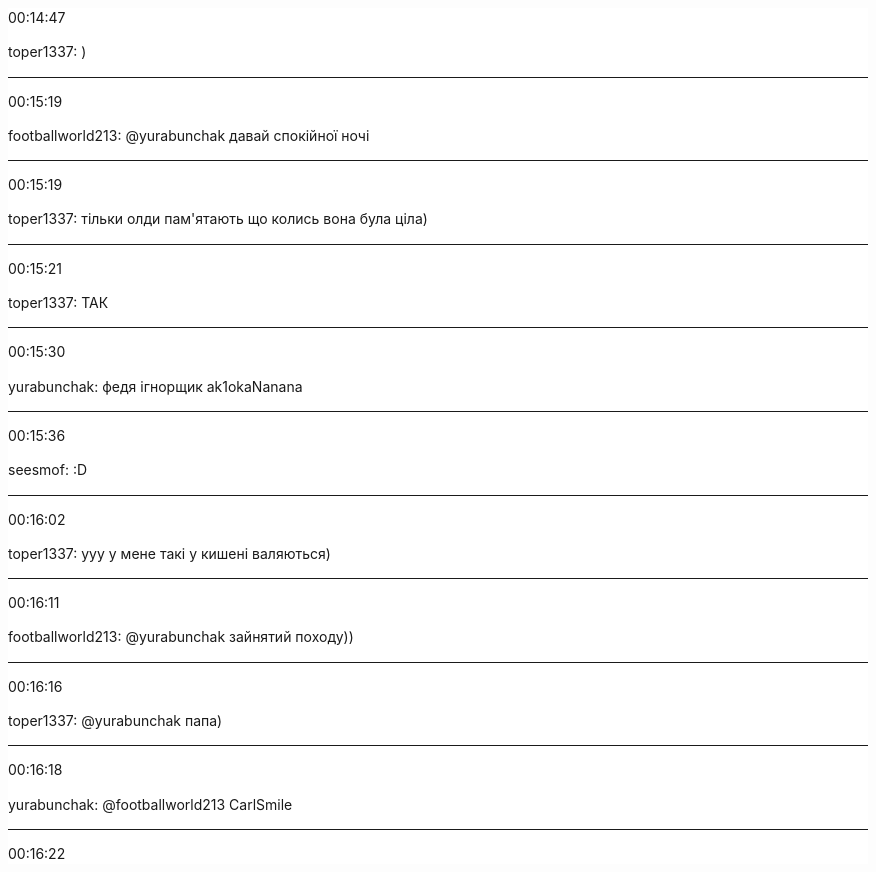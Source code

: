 
00:14:47

toper1337: )

---

00:15:19

footballworld213: @yurabunchak давай спокійної ночі

---

00:15:19

toper1337: тільки олди пам'ятають що колись вона була ціла)

---

00:15:21

toper1337: ТАК

---

00:15:30

yurabunchak: федя ігнорщик ak1okaNanana

---

00:15:36

seesmof: :D

---

00:16:02

toper1337: ууу у мене такі у кишені валяються)

---

00:16:11

footballworld213: @yurabunchak зайнятий походу))

---

00:16:16

toper1337: @yurabunchak папа)

---

00:16:18

yurabunchak: @footballworld213 CarlSmile

---

00:16:22
